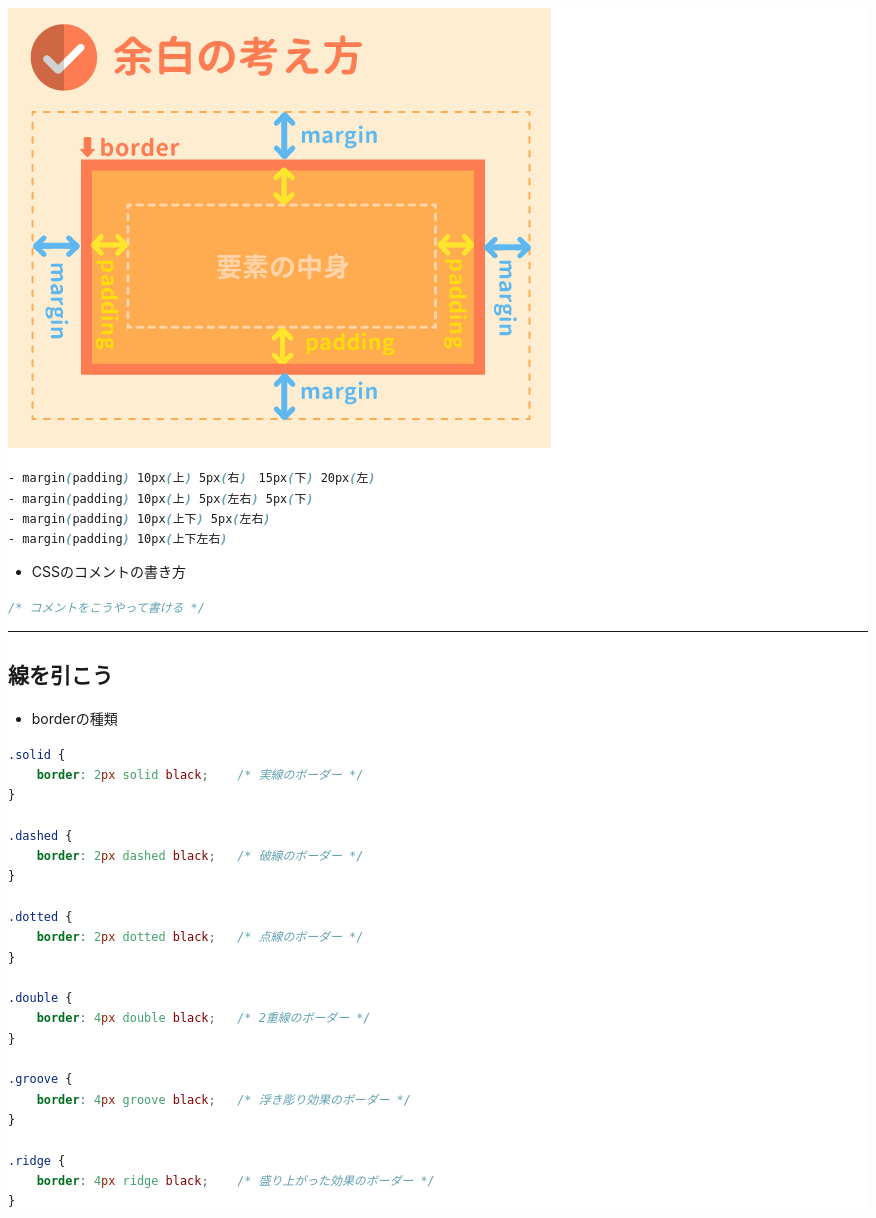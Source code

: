 ![paddingとmargin](./img/margin_padding.png)

```css
- margin(padding) 10px(上) 5px(右)　15px(下) 20px(左)
- margin(padding) 10px(上) 5px(左右) 5px(下)
- margin(padding) 10px(上下) 5px(左右)
- margin(padding) 10px(上下左右)
```
- CSSのコメントの書き方
```css
/* コメントをこうやって書ける */
```

--- 

## 線を引こう
- borderの種類
```css
.solid {
    border: 2px solid black;    /* 実線のボーダー */
}

.dashed {
    border: 2px dashed black;   /* 破線のボーダー */
}

.dotted {
    border: 2px dotted black;   /* 点線のボーダー */
}

.double {
    border: 4px double black;   /* 2重線のボーダー */
}

.groove {
    border: 4px groove black;   /* 浮き彫り効果のボーダー */
}

.ridge {
    border: 4px ridge black;    /* 盛り上がった効果のボーダー */
}

```